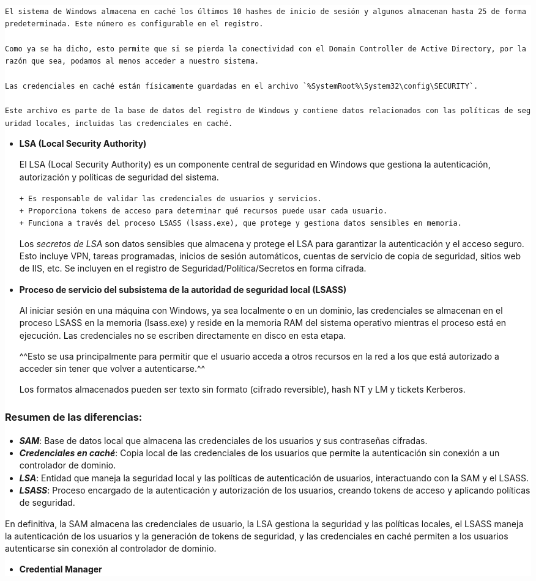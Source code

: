     El sistema de Windows almacena en caché los últimos 10 hashes de inicio de sesión y algunos almacenan hasta 25 de forma predeterminada. Este número es configurable en el registro.

    Como ya se ha dicho, esto permite que si se pierda la conectividad con el Domain Controller de Active Directory, por la razón que sea, podamos al menos acceder a nuestro sistema.

    Las credenciales en caché están físicamente guardadas en el archivo `%SystemRoot%\System32\config\SECURITY`.
    
    Este archivo es parte de la base de datos del registro de Windows y contiene datos relacionados con las políticas de seguridad locales, incluidas las credenciales en caché.

+ **LSA (Local Security Authority)**

    El LSA (Local Security Authority) es un componente central de seguridad en Windows que gestiona la autenticación, autorización y políticas de seguridad del sistema.

      + Es responsable de validar las credenciales de usuarios y servicios.
      + Proporciona tokens de acceso para determinar qué recursos puede usar cada usuario.
      + Funciona a través del proceso LSASS (lsass.exe), que protege y gestiona datos sensibles en memoria.
  
    Los *secretos de LSA* son datos sensibles que almacena y protege el LSA para garantizar la autenticación y el acceso seguro. Esto incluye VPN, tareas programadas, inicios de sesión automáticos, cuentas de servicio de copia de seguridad, sitios web de IIS, etc. Se incluyen en el registro de Seguridad/Política/Secretos en forma cifrada.

+ **Proceso de servicio del subsistema de la autoridad de seguridad local (LSASS)**
  
    Al iniciar sesión en una máquina con Windows, ya sea localmente o en un dominio, las credenciales se almacenan en el proceso LSASS en la memoria (lsass.exe) y reside en la memoria RAM del sistema operativo mientras el proceso está en ejecución. Las credenciales no se escriben directamente en disco en esta etapa.
    
    ^^Esto se usa principalmente para permitir que el usuario acceda a otros recursos en la red a los que está autorizado a acceder sin tener que volver a autenticarse.^^ 
    
    Los formatos almacenados pueden ser texto sin formato (cifrado reversible), hash NT y LM y tickets Kerberos.

### Resumen de las diferencias:

  + ***SAM***: Base de datos local que almacena las credenciales de los usuarios y sus contraseñas cifradas.
  + ***Credenciales en caché***: Copia local de las credenciales de los usuarios que permite la autenticación sin conexión a un controlador de dominio.
  + ***LSA***: Entidad que maneja la seguridad local y las políticas de autenticación de usuarios, interactuando con la SAM y el LSASS.
  + ***LSASS***: Proceso encargado de la autenticación y autorización de los usuarios, creando tokens de acceso y aplicando políticas de seguridad.

En definitiva, la SAM almacena las credenciales de usuario, la LSA gestiona la seguridad y las políticas locales, el LSASS maneja la autenticación de los usuarios y la generación de tokens de seguridad, y las credenciales en caché permiten a los usuarios autenticarse sin conexión al controlador de dominio.

+ **Credential Manager**
  